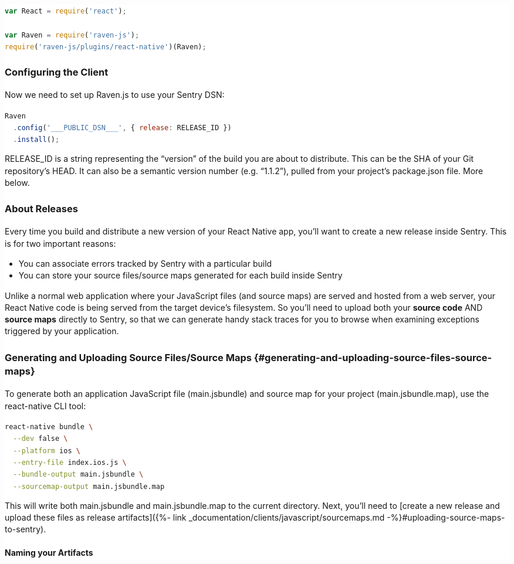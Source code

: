```javascript
var React = require('react');

var Raven = require('raven-js');
require('raven-js/plugins/react-native')(Raven);
```

### Configuring the Client

Now we need to set up Raven.js to use your Sentry DSN:

```javascript
Raven
  .config('___PUBLIC_DSN___', { release: RELEASE_ID })
  .install();
```

RELEASE_ID is a string representing the “version” of the build you are about to distribute. This can be the SHA of your Git repository’s HEAD. It can also be a semantic version number (e.g. “1.1.2”), pulled from your project’s package.json file. More below.

### About Releases

Every time you build and distribute a new version of your React Native app, you’ll want to create a new release inside Sentry. This is for two important reasons:

-   You can associate errors tracked by Sentry with a particular build
-   You can store your source files/source maps generated for each build inside Sentry

Unlike a normal web application where your JavaScript files (and source maps) are served and hosted from a web server, your React Native code is being served from the target device’s filesystem. So you’ll need to upload both your **source code** AND **source maps** directly to Sentry, so that we can generate handy stack traces for you to browse when examining exceptions triggered by your application.

### Generating and Uploading Source Files/Source Maps {#generating-and-uploading-source-files-source-maps}

To generate both an application JavaScript file (main.jsbundle) and source map for your project (main.jsbundle.map), use the react-native CLI tool:

```bash
react-native bundle \
  --dev false \
  --platform ios \
  --entry-file index.ios.js \
  --bundle-output main.jsbundle \
  --sourcemap-output main.jsbundle.map
```

This will write both main.jsbundle and main.jsbundle.map to the current directory. Next, you’ll need to [create a new release and upload these files as release artifacts]({%- link _documentation/clients/javascript/sourcemaps.md -%}#uploading-source-maps-to-sentry).

#### Naming your Artifacts
